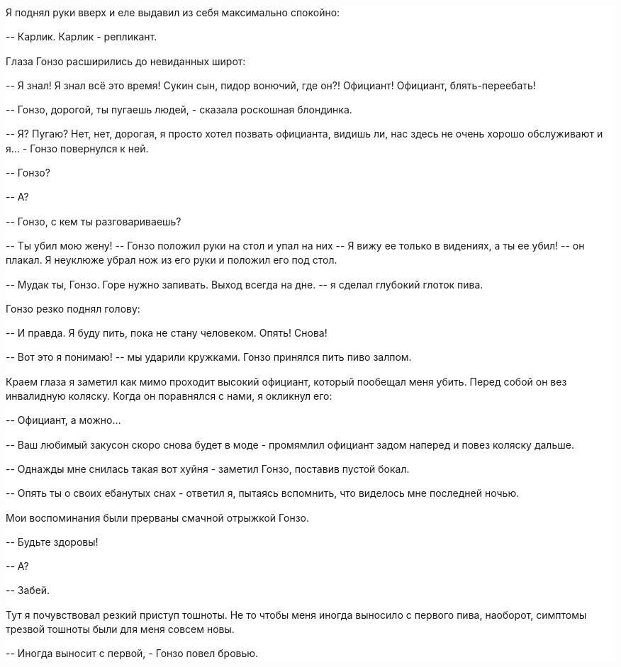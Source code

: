 
Я поднял руки вверх и еле выдавил из себя максимально спокойно:


-- Карлик. Карлик - репликант.


Глаза Гонзо расширились до невиданных широт:


-- Я знал! Я знал всё это время! Сукин сын, пидор вонючий, где он?! Официант! Официант, блять-переебать!

-- Гонзо, дорогой, ты пугаешь людей, - сказала роскошная блондинка.

-- Я? Пугаю? Нет, нет, дорогая, я просто хотел позвать официанта, видишь ли, нас здесь не очень хорошо обслуживают и я… - Гонзо повернулся к ней.

-- Гонзо?

-- А?

-- Гонзо, с кем ты разговариваешь?

-- Ты убил мою жену! -- Гонзо положил руки на стол и упал на них -- Я вижу ее только в видениях, а ты ее убил! -- он плакал. Я неуклюже убрал нож из его руки и положил его под стол.

-- Мудак ты, Гонзо. Горе нужно запивать. Выход всегда на дне. -- я сделал глубокий глоток пива.


Гонзо резко поднял голову:


-- И правда. Я буду пить, пока не стану человеком. Опять! Снова!

-- Вот это я понимаю! -- мы ударили кружками. Гонзо принялся пить пиво залпом.

Краем глаза я заметил как мимо проходит высокий официант, который пообещал меня убить. Перед собой он вез инвалидную коляску. Когда он поравнялся с нами, я окликнул его:



-- Официант, а можно…

-- Ваш любимый закусон скоро снова будет в моде - промямлил официант задом наперед и повез коляску дальше.

-- Однажды мне снилась такая вот хуйня - заметил Гонзо, поставив пустой бокал.

-- Опять ты о своих ебанутых снах - ответил я, пытаясь вспомнить, что виделось мне последней ночью.


Мои воспоминания были прерваны смачной отрыжкой Гонзо.


-- Будьте здоровы!

-- А?

-- Забей.


Тут я почувствовал резкий приступ тошноты. Не то чтобы меня иногда выносило с первого пива, наоборот, симптомы трезвой тошноты были для меня совсем новы.


-- Иногда выносит с первой, - Гонзо повел бровью.
